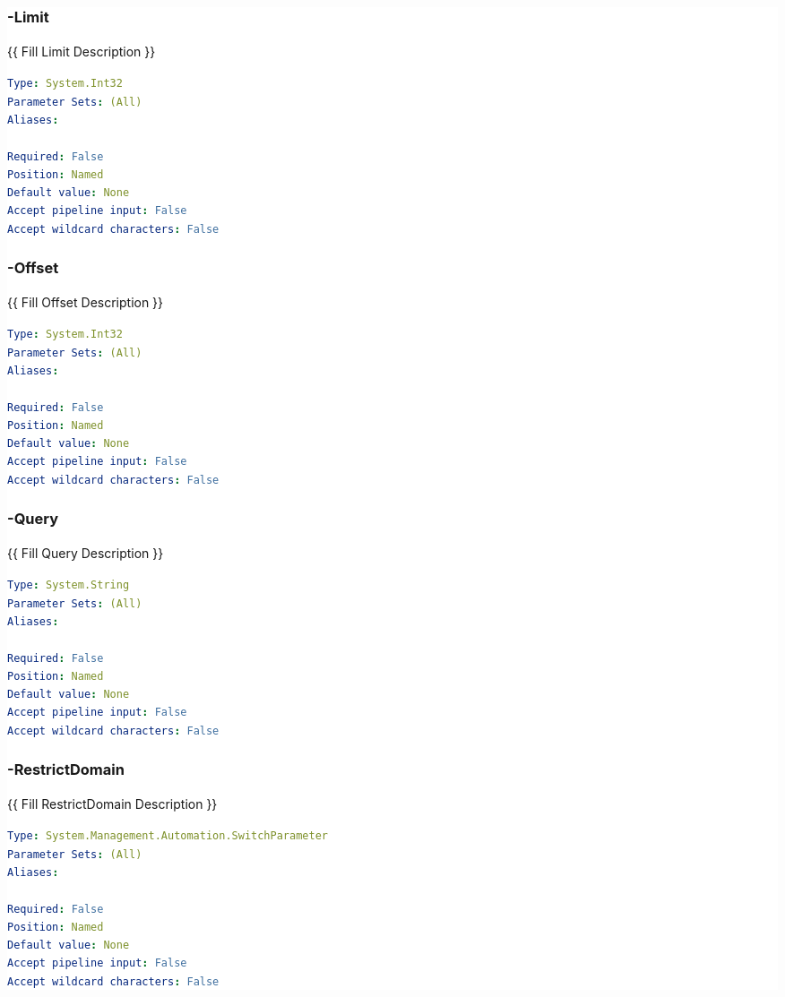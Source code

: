 ### -Limit
{{ Fill Limit Description }}

```yaml
Type: System.Int32
Parameter Sets: (All)
Aliases:

Required: False
Position: Named
Default value: None
Accept pipeline input: False
Accept wildcard characters: False
```

### -Offset
{{ Fill Offset Description }}

```yaml
Type: System.Int32
Parameter Sets: (All)
Aliases:

Required: False
Position: Named
Default value: None
Accept pipeline input: False
Accept wildcard characters: False
```

### -Query
{{ Fill Query Description }}

```yaml
Type: System.String
Parameter Sets: (All)
Aliases:

Required: False
Position: Named
Default value: None
Accept pipeline input: False
Accept wildcard characters: False
```

### -RestrictDomain
{{ Fill RestrictDomain Description }}

```yaml
Type: System.Management.Automation.SwitchParameter
Parameter Sets: (All)
Aliases:

Required: False
Position: Named
Default value: None
Accept pipeline input: False
Accept wildcard characters: False
```
